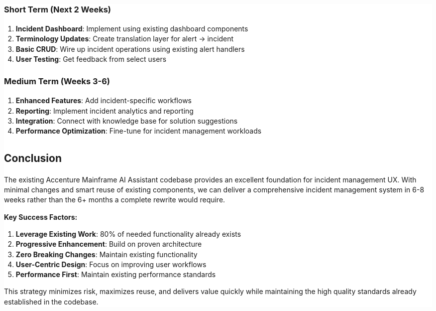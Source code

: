 ### Short Term (Next 2 Weeks)
1. **Incident Dashboard**: Implement using existing dashboard components
2. **Terminology Updates**: Create translation layer for alert → incident
3. **Basic CRUD**: Wire up incident operations using existing alert handlers
4. **User Testing**: Get feedback from select users

### Medium Term (Weeks 3-6)
1. **Enhanced Features**: Add incident-specific workflows
2. **Reporting**: Implement incident analytics and reporting
3. **Integration**: Connect with knowledge base for solution suggestions
4. **Performance Optimization**: Fine-tune for incident management workloads

## Conclusion

The existing Accenture Mainframe AI Assistant codebase provides an excellent foundation for incident management UX. With minimal changes and smart reuse of existing components, we can deliver a comprehensive incident management system in 6-8 weeks rather than the 6+ months a complete rewrite would require.

**Key Success Factors:**
1. **Leverage Existing Work**: 80% of needed functionality already exists
2. **Progressive Enhancement**: Build on proven architecture
3. **Zero Breaking Changes**: Maintain existing functionality
4. **User-Centric Design**: Focus on improving user workflows
5. **Performance First**: Maintain existing performance standards

This strategy minimizes risk, maximizes reuse, and delivers value quickly while maintaining the high quality standards already established in the codebase.